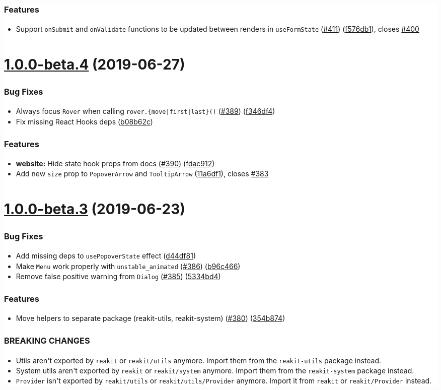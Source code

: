 ### Features

* Support `onSubmit` and `onValidate` functions to be updated between renders in `useFormState` ([#411](https://github.com/reakit/reakit/issues/411)) ([f576db1](https://github.com/reakit/reakit/commit/f576db1)), closes [#400](https://github.com/reakit/reakit/issues/400)





# [1.0.0-beta.4](https://github.com/reakit/reakit/compare/reakit@1.0.0-beta.3...reakit@1.0.0-beta.4) (2019-06-27)


### Bug Fixes

* Always focus `Rover` when calling `rover.{move|first|last}()` ([#389](https://github.com/reakit/reakit/issues/389)) ([f346df4](https://github.com/reakit/reakit/commit/f346df4))
* Fix missing React Hooks deps ([b08b62c](https://github.com/reakit/reakit/commit/b08b62c))


### Features

* **website:** Hide state hook props from docs ([#390](https://github.com/reakit/reakit/issues/390)) ([fdac912](https://github.com/reakit/reakit/commit/fdac912))
* Add new `size` prop to `PopoverArrow` and `TooltipArrow` ([11a6df1](https://github.com/reakit/reakit/commit/11a6df1)), closes [#383](https://github.com/reakit/reakit/issues/383)





# [1.0.0-beta.3](https://github.com/reakit/reakit/compare/reakit@1.0.0-beta.2...reakit@1.0.0-beta.3) (2019-06-23)


### Bug Fixes

* Add missing deps to `usePopoverState` effect ([d44df81](https://github.com/reakit/reakit/commit/d44df81))
* Make `Menu` work properly with `unstable_animated` ([#386](https://github.com/reakit/reakit/issues/386)) ([b96c466](https://github.com/reakit/reakit/commit/b96c466))
* Remove false positive warning from `Dialog` ([#385](https://github.com/reakit/reakit/issues/385)) ([5334bd4](https://github.com/reakit/reakit/commit/5334bd4))


### Features

* Move helpers to separate package (reakit-utils, reakit-system) ([#380](https://github.com/reakit/reakit/issues/380)) ([354b874](https://github.com/reakit/reakit/commit/354b874))


### BREAKING CHANGES

* Utils aren't exported by `reakit` or `reakit/utils` anymore. Import them from the `reakit-utils` package instead.
* System utils aren't exported by `reakit` or `reakit/system` anymore. Import them from the `reakit-system` package instead.
* `Provider` isn't exported by `reakit/utils` or `reakit/utils/Provider` anymore. Import it from `reakit` or `reakit/Provider` instead.
